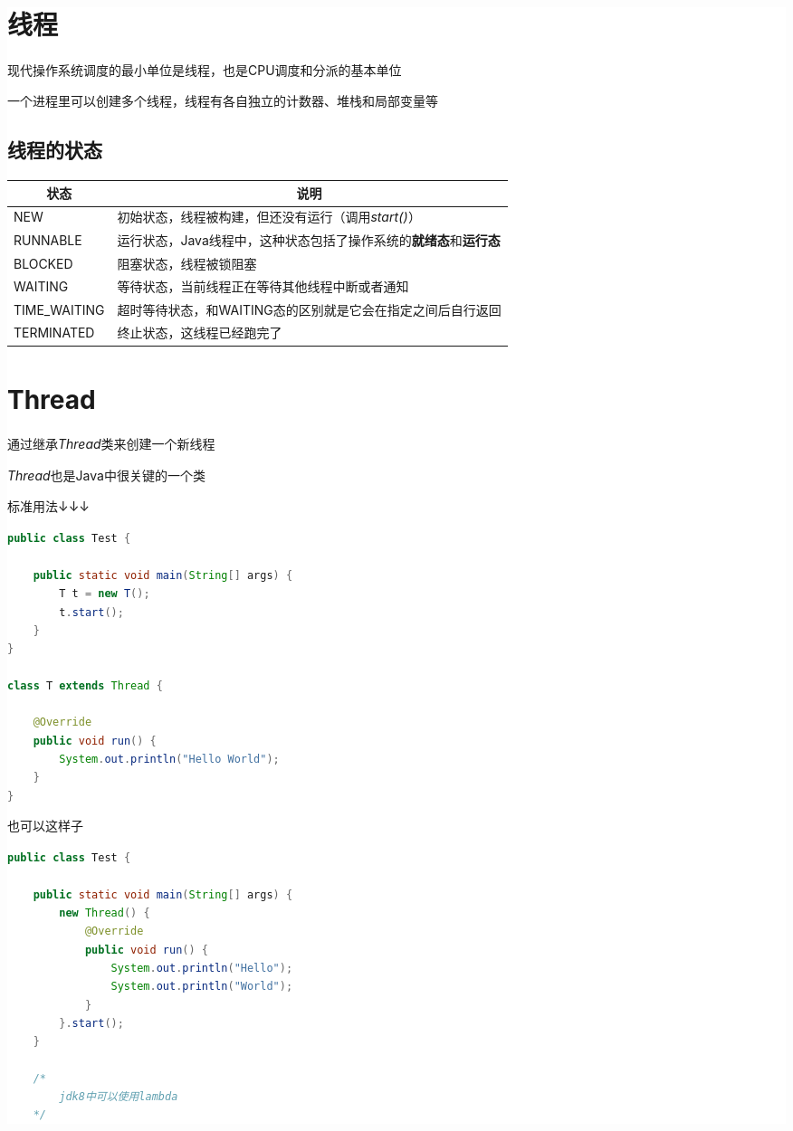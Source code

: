# 线程

现代操作系统调度的最小单位是线程，也是CPU调度和分派的基本单位

一个进程里可以创建多个线程，线程有各自独立的计数器、堆栈和局部变量等

## 线程的状态

| 状态 | 说明 |
| --- | --- | 
| NEW | 初始状态，线程被构建，但还没有运行（调用*start()*）|
| RUNNABLE | 运行状态，Java线程中，这种状态包括了操作系统的**就绪态**和**运行态** |
| BLOCKED | 阻塞状态，线程被锁阻塞 |
| WAITING | 等待状态，当前线程正在等待其他线程中断或者通知 |
| TIME_WAITING | 超时等待状态，和WAITING态的区别就是它会在指定之间后自行返回 |
| TERMINATED | 终止状态，这线程已经跑完了 |

# Thread

通过继承*Thread*类来创建一个新线程

*Thread*也是Java中很关键的一个类

标准用法↓↓↓

```java
public class Test {

    public static void main(String[] args) {
        T t = new T();
        t.start();
    }
}

class T extends Thread {

    @Override
    public void run() {
        System.out.println("Hello World");
    }
}
```

也可以这样子 

```java
public class Test {

    public static void main(String[] args) {
        new Thread() {
            @Override
            public void run() {
                System.out.println("Hello");
                System.out.println("World");
            }
        }.start();
    }

    /*
        jdk8中可以使用lambda
    */
```